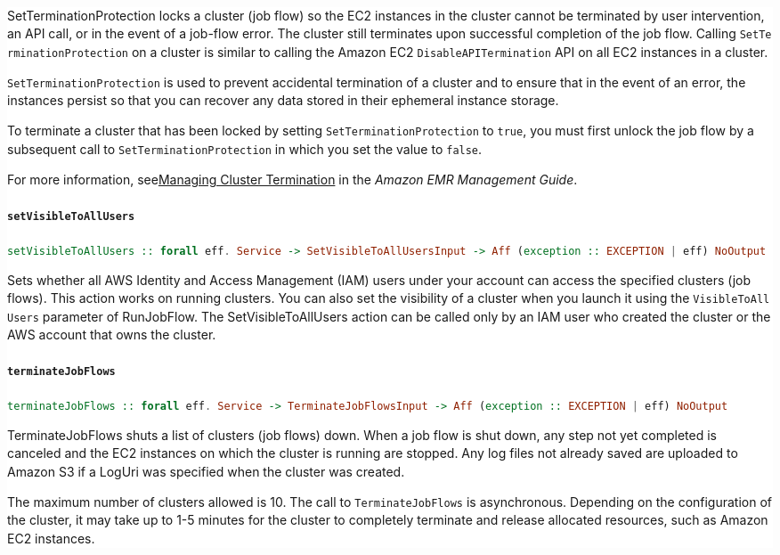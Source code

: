 <p>SetTerminationProtection locks a cluster (job flow) so the EC2 instances in the cluster cannot be terminated by user intervention, an API call, or in the event of a job-flow error. The cluster still terminates upon successful completion of the job flow. Calling <code>SetTerminationProtection</code> on a cluster is similar to calling the Amazon EC2 <code>DisableAPITermination</code> API on all EC2 instances in a cluster.</p> <p> <code>SetTerminationProtection</code> is used to prevent accidental termination of a cluster and to ensure that in the event of an error, the instances persist so that you can recover any data stored in their ephemeral instance storage.</p> <p> To terminate a cluster that has been locked by setting <code>SetTerminationProtection</code> to <code>true</code>, you must first unlock the job flow by a subsequent call to <code>SetTerminationProtection</code> in which you set the value to <code>false</code>. </p> <p> For more information, see<a href="http://docs.aws.amazon.com/emr/latest/ManagementGuide/UsingEMR_TerminationProtection.html">Managing Cluster Termination</a> in the <i>Amazon EMR Management Guide</i>. </p>

#### `setVisibleToAllUsers`

``` purescript
setVisibleToAllUsers :: forall eff. Service -> SetVisibleToAllUsersInput -> Aff (exception :: EXCEPTION | eff) NoOutput
```

<p>Sets whether all AWS Identity and Access Management (IAM) users under your account can access the specified clusters (job flows). This action works on running clusters. You can also set the visibility of a cluster when you launch it using the <code>VisibleToAllUsers</code> parameter of <a>RunJobFlow</a>. The SetVisibleToAllUsers action can be called only by an IAM user who created the cluster or the AWS account that owns the cluster.</p>

#### `terminateJobFlows`

``` purescript
terminateJobFlows :: forall eff. Service -> TerminateJobFlowsInput -> Aff (exception :: EXCEPTION | eff) NoOutput
```

<p>TerminateJobFlows shuts a list of clusters (job flows) down. When a job flow is shut down, any step not yet completed is canceled and the EC2 instances on which the cluster is running are stopped. Any log files not already saved are uploaded to Amazon S3 if a LogUri was specified when the cluster was created.</p> <p>The maximum number of clusters allowed is 10. The call to <code>TerminateJobFlows</code> is asynchronous. Depending on the configuration of the cluster, it may take up to 1-5 minutes for the cluster to completely terminate and release allocated resources, such as Amazon EC2 instances.</p>


